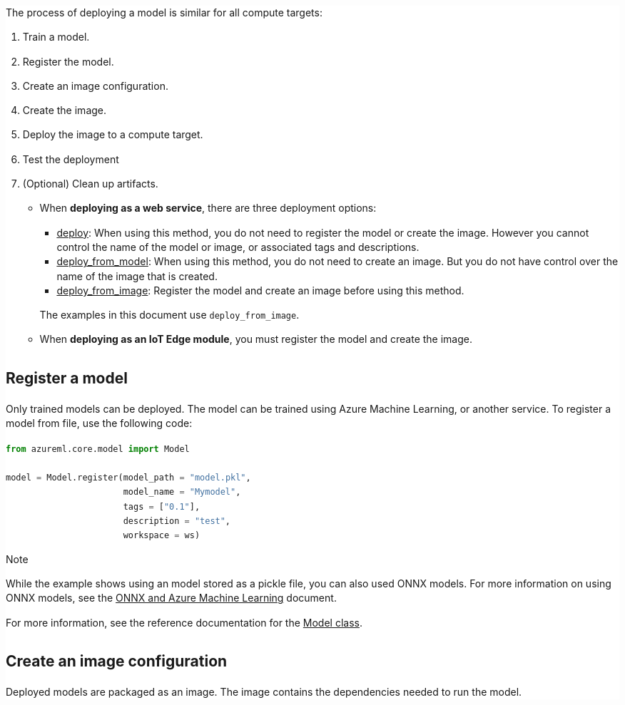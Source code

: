 The process of deploying a model is similar for all compute targets:

1. Train a model.
1. Register the model.
1. Create an image configuration.
1. Create the image.
1. Deploy the image to a compute target.
1. Test the deployment
1. (Optional) Clean up artifacts.

    * When **deploying as a web service**, there are three deployment options:

        * [deploy](https://docs.microsoft.com/python/api/azureml-core/azureml.core.webservice(class)?view=azure-ml-py#deploy-workspace--name--model-paths--image-config--deployment-config-none--deployment-target-none-): When using this method, you do not need to register the model or create the image. However you cannot control the name of the model or image, or associated tags and descriptions.
        * [deploy_from_model](https://docs.microsoft.com/python/api/azureml-core/azureml.core.webservice(class)?view=azure-ml-py#deploy-from-model-workspace--name--models--image-config--deployment-config-none--deployment-target-none-): When using this method, you do not need to create an image. But you do not have control over the name of the image that is created.
        * [deploy_from_image](https://docs.microsoft.com/python/api/azureml-core/azureml.core.webservice(class)?view=azure-ml-py#deploy-from-image-workspace--name--image--deployment-config-none--deployment-target-none-): Register the model and create an image before using this method.

        The examples in this document use `deploy_from_image`.

    * When **deploying as an IoT Edge module**, you must register the model and create the image.

## Register a model

Only trained models can be deployed. The model can be trained using Azure Machine Learning, or another service. To register a model from file, use the following code:

```python
from azureml.core.model import Model

model = Model.register(model_path = "model.pkl",
                       model_name = "Mymodel",
                       tags = ["0.1"],
                       description = "test",
                       workspace = ws)
```

> [!NOTE]
> While the example shows using an model stored as a pickle file, you can also used ONNX models. For more information on using ONNX models, see the [ONNX and Azure Machine Learning](how-to-build-deploy-onnx.md) document.

For more information, see the reference documentation for the [Model class](https://docs.microsoft.com/python/api/azureml-core/azureml.core.model.model?view=azure-ml-py).

## <a id="configureimage"></a> Create an image configuration

Deployed models are packaged as an image. The image contains the dependencies needed to run the model.
